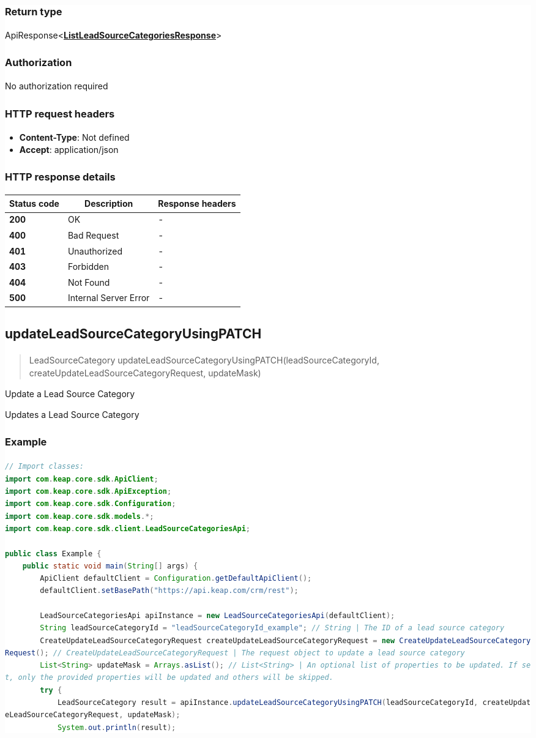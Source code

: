 ### Return type

ApiResponse<[**ListLeadSourceCategoriesResponse**](ListLeadSourceCategoriesResponse.md)>


### Authorization

No authorization required

### HTTP request headers

- **Content-Type**: Not defined
- **Accept**: application/json

### HTTP response details
| Status code | Description | Response headers |
|-------------|-------------|------------------|
| **200** | OK |  -  |
| **400** | Bad Request |  -  |
| **401** | Unauthorized |  -  |
| **403** | Forbidden |  -  |
| **404** | Not Found |  -  |
| **500** | Internal Server Error |  -  |


## updateLeadSourceCategoryUsingPATCH

> LeadSourceCategory updateLeadSourceCategoryUsingPATCH(leadSourceCategoryId, createUpdateLeadSourceCategoryRequest, updateMask)

Update a Lead Source Category

Updates a Lead Source Category

### Example

```java
// Import classes:
import com.keap.core.sdk.ApiClient;
import com.keap.core.sdk.ApiException;
import com.keap.core.sdk.Configuration;
import com.keap.core.sdk.models.*;
import com.keap.core.sdk.client.LeadSourceCategoriesApi;

public class Example {
    public static void main(String[] args) {
        ApiClient defaultClient = Configuration.getDefaultApiClient();
        defaultClient.setBasePath("https://api.keap.com/crm/rest");

        LeadSourceCategoriesApi apiInstance = new LeadSourceCategoriesApi(defaultClient);
        String leadSourceCategoryId = "leadSourceCategoryId_example"; // String | The ID of a lead source category
        CreateUpdateLeadSourceCategoryRequest createUpdateLeadSourceCategoryRequest = new CreateUpdateLeadSourceCategoryRequest(); // CreateUpdateLeadSourceCategoryRequest | The request object to update a lead source category
        List<String> updateMask = Arrays.asList(); // List<String> | An optional list of properties to be updated. If set, only the provided properties will be updated and others will be skipped.
        try {
            LeadSourceCategory result = apiInstance.updateLeadSourceCategoryUsingPATCH(leadSourceCategoryId, createUpdateLeadSourceCategoryRequest, updateMask);
            System.out.println(result);
```